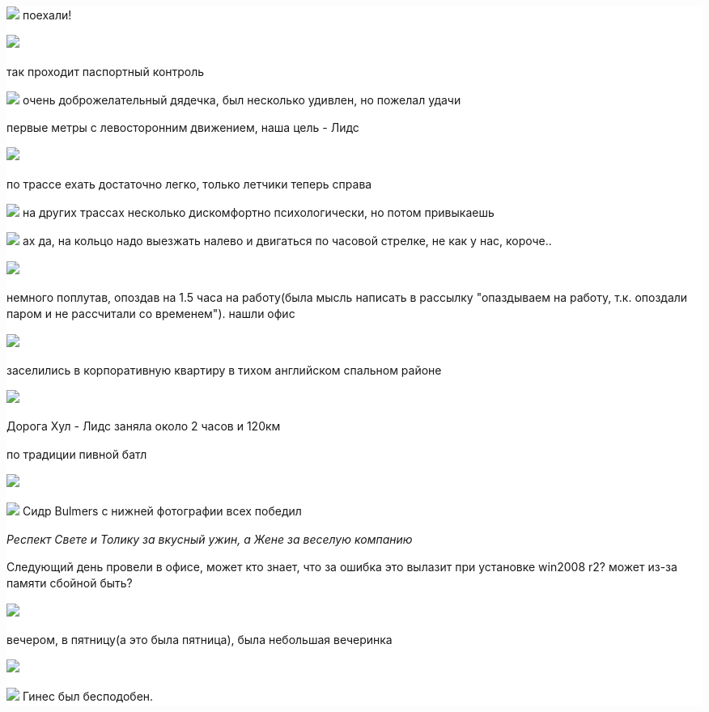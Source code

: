 ![](https://autokadabra.ru/system/uploads/photos/Shout/70/70375/big/DSC05654.JPG)
поехали!

![](https://autokadabra.ru/system/uploads/photos/Shout/70/70376/big/DSC05655.JPG)

так проходит паспортный контроль

![](https://autokadabra.ru/system/uploads/photos/Shout/70/70378/big/DSC05660.JPG)
очень доброжелательный дядечка, был несколько удивлен, но пожелал удачи

первые метры с левосторонним движением, наша цель - Лидс

![](https://autokadabra.ru/system/uploads/photos/Shout/70/70377/big/DSC05661.JPG)

по трассе ехать достаточно легко, только летчики теперь справа

![](https://autokadabra.ru/system/uploads/photos/Shout/70/70380/big/DSC05683.JPG)
на других трассах несколько дискомфортно психологически, но потом привыкаешь

![](https://autokadabra.ru/system/uploads/photos/Shout/70/70379/big/DSC05689_-_Copy.JPG)
ах да, на кольцо надо выезжать налево и двигаться по часовой стрелке, не как у нас, короче..

![](https://autokadabra.ru/system/uploads/photos/Shout/70/70381/big/DSC05690.JPG)

немного поплутав, опоздав на 1.5 часа на работу(была мысль написать в рассылку "опаздываем на работу, т.к. опоздали паром и не рассчитали со временем"). нашли офис

![](https://autokadabra.ru/system/uploads/photos/Shout/70/70382/big/Ra0dBt1ZyWs.jpg)

заселились в корпоративную квартиру в тихом английском спальном районе

![](https://autokadabra.ru/system/uploads/photos/Shout/70/70385/big/DSC05697.JPG)

Дорога Хул - Лидс заняла около 2 часов и 120км

по традиции пивной батл

![](https://autokadabra.ru/system/uploads/photos/Shout/70/70383/big/DSC05704.JPG)

![](https://autokadabra.ru/system/uploads/photos/Shout/70/70384/big/DSC05700.JPG)
Сидр Bulmers с нижней фотографии всех победил

_Респект Свете и Толику за вкусный ужин, а Жене за веселую компанию_

Следующий день провели в офисе, может кто знает, что за ошибка это вылазит при установке win2008 r2? может из-за памяти сбойной быть?

![](https://autokadabra.ru/system/uploads/photos/Shout/70/70387/big/DSC05722.JPG)

вечером, в пятницу(а это была пятница), была небольшая вечеринка

![](https://autokadabra.ru/system/uploads/photos/Shout/70/70388/big/DSC05731.JPG)

![](https://autokadabra.ru/system/uploads/photos/Shout/70/70386/big/DSC05728.JPG)
Гинес был бесподобен.
